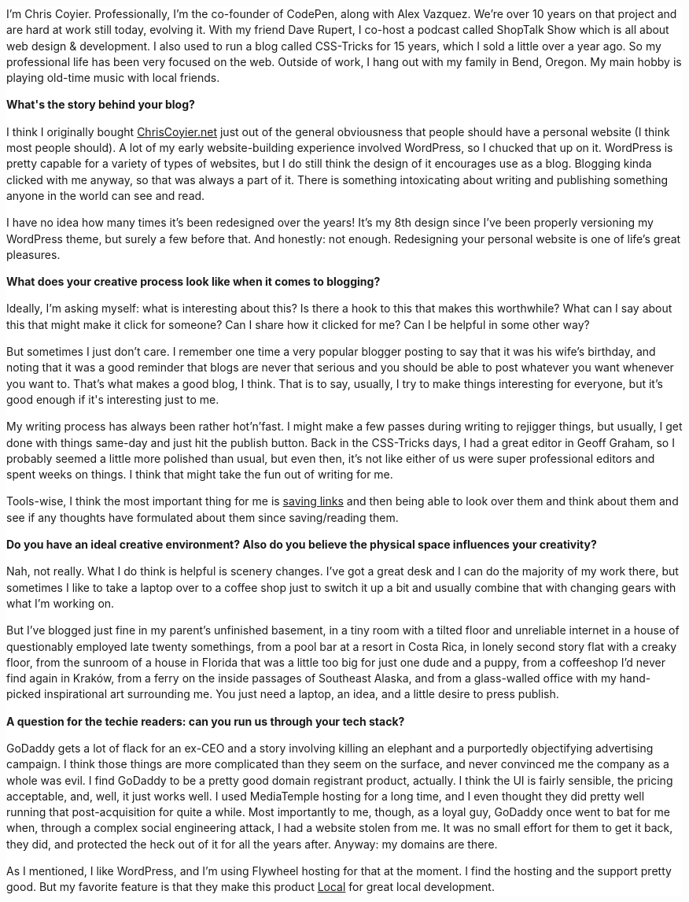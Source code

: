 <div class="a"><p>I’m Chris Coyier. Professionally, I’m the co-founder of CodePen, along with Alex Vazquez. We’re over 10 years on that project and are hard at work still today, evolving it. With my friend Dave Rupert, I co-host a podcast called ShopTalk Show which is all about web design &amp; development. I also used to run a blog called CSS-Tricks for 15 years, which I sold a little over a year ago. So my professional life has been very focused on the web. Outside of work, I hang out with my family in Bend, Oregon. My main hobby is playing old-time music with local friends.</p></div>
<div class="q"><p><strong>What&#039;s the story behind your blog?</strong></p></div>
<div class="a"><p>I think I originally bought <a href="http://chriscoyier.net/" rel="noreferrer" target="_blank">ChrisCoyier.net</a> just out of the general obviousness that people should have a personal website (I think most people should). A lot of my early website-building experience involved WordPress, so I chucked that up on it. WordPress is pretty capable for a variety of types of websites, but I do still think the design of it encourages use as a blog. Blogging kinda clicked with me anyway, so that was always a part of it. There is something intoxicating about writing and publishing something anyone in the world can see and read.</p>
<p>I have no idea how many times it’s been redesigned over the years! It’s my 8th design since I’ve been properly versioning my WordPress theme, but surely a few before that. And honestly: not enough. Redesigning your personal website is one of life’s great pleasures.</p></div>
<div class="q"><p><strong>What does your creative process look like when it comes to blogging?</strong></p></div>
<div class="a"><p>Ideally, I’m asking myself: what is interesting about this? Is there a hook to this that makes this worthwhile? What can I say about this that might make it click for someone? Can I share how it clicked for me? Can I be helpful in some other way?</p>
<p>But sometimes I just don’t care. I remember one time a very popular blogger posting to say that it was his wife’s birthday, and noting that it was a good reminder that blogs are never that serious and you should be able to post whatever you want whenever you want to. That’s what makes a good blog, I think. That is to say, usually, I try to make things interesting for everyone, but it’s good enough if it's interesting just to me.</p>
<p>My writing process has always been rather hot’n’fast. I might make a few passes during writing to rejigger things, but usually, I get done with things same-day and just hit the publish button. Back in the CSS-Tricks days, I had a great editor in Geoff Graham, so I probably seemed a little more polished than usual, but even then, it’s not like either of us were super professional editors and spent weeks on things. I think that might take the fun out of writing for me.</p>
<p>Tools-wise, I think the most important thing for me is <a href="https://chriscoyier.net/2023/08/20/how-do-i-save-links-for-later/" rel="noreferrer" target="_blank">saving links</a> and then being able to look over them and think about them and see if any thoughts have formulated about them since saving/reading them.</p></div>
<div class="q"><p><strong>Do you have an ideal creative environment? Also do you believe the physical space influences your creativity?</strong></p></div>
<div class="a"><p>Nah, not really. What I do think is helpful is scenery changes. I’ve got a great desk and I can do the majority of my work there, but sometimes I like to take a laptop over to a coffee shop just to switch it up a bit and usually combine that with changing gears with what I’m working on.</p>
<p>But I’ve blogged just fine in my parent’s unfinished basement, in a tiny room with a tilted floor and unreliable internet in a house of questionably employed late twenty somethings, from a pool bar at a resort in Costa Rica, in lonely second story flat with a creaky floor, from the sunroom of a house in Florida that was a little too big for just one dude and a puppy, from a coffeeshop I’d never find again in Kraków, from a ferry on the inside passages of Southeast Alaska, and from a glass-walled office with my hand-picked inspirational art surrounding me. You just need a laptop, an idea, and a little desire to press publish.</p></div>
<div class="q"><p><strong>A question for the techie readers: can you run us through your tech stack?</strong></p></div>
<div class="a"><p>GoDaddy gets a lot of flack for an ex-CEO and a story involving killing an elephant and a purportedly objectifying advertising campaign. I think those things are more complicated than they seem on the surface, and never convinced me the company as a whole was evil. I find GoDaddy to be a pretty good domain registrant product, actually. I think the UI is fairly sensible, the pricing acceptable, and, well, it just works well. I used MediaTemple hosting for a long time, and I even thought they did pretty well running that post-acquisition for quite a while. Most importantly to me, though, as a loyal guy, GoDaddy once went to bat for me when, through a complex social engineering attack, I had a website stolen from me. It was no small effort for them to get it back, they did, and protected the heck out of it for all the years after. Anyway: my domains are there.</p>
<p>As I mentioned, I like WordPress, and I’m using Flywheel hosting for that at the moment. I find the hosting and the support pretty good. But my favorite feature is that they make this product <a href="https://localwp.com/" rel="noreferrer" target="_blank">Local</a> for great local development.</p></div>